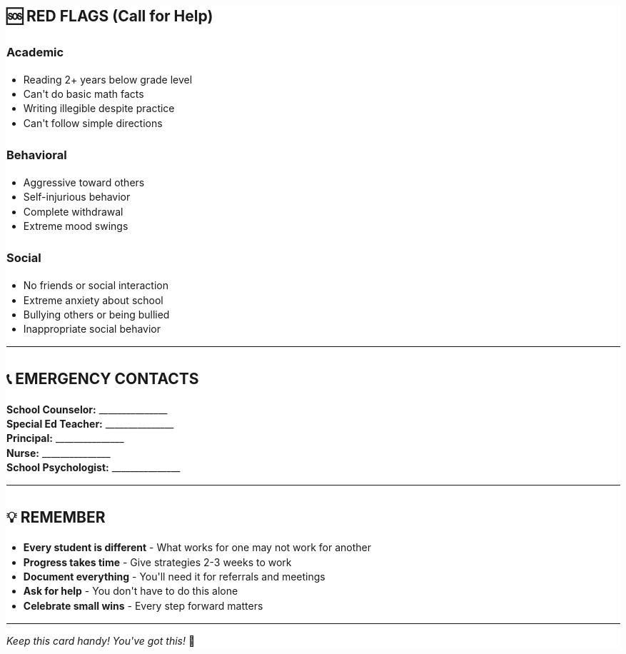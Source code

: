 
## 🆘 RED FLAGS (Call for Help)

### **Academic**
- Reading 2+ years below grade level
- Can't do basic math facts
- Writing illegible despite practice
- Can't follow simple directions

### **Behavioral**
- Aggressive toward others
- Self-injurious behavior
- Complete withdrawal
- Extreme mood swings

### **Social**
- No friends or social interaction
- Extreme anxiety about school
- Bullying others or being bullied
- Inappropriate social behavior

---

## 📞 EMERGENCY CONTACTS

**School Counselor:** _______________  
**Special Ed Teacher:** _______________  
**Principal:** _______________  
**Nurse:** _______________  
**School Psychologist:** _______________  

---

## 💡 REMEMBER

- **Every student is different** - What works for one may not work for another
- **Progress takes time** - Give strategies 2-3 weeks to work
- **Document everything** - You'll need it for referrals and meetings
- **Ask for help** - You don't have to do this alone
- **Celebrate small wins** - Every step forward matters

---

*Keep this card handy! You've got this!* 🎯
